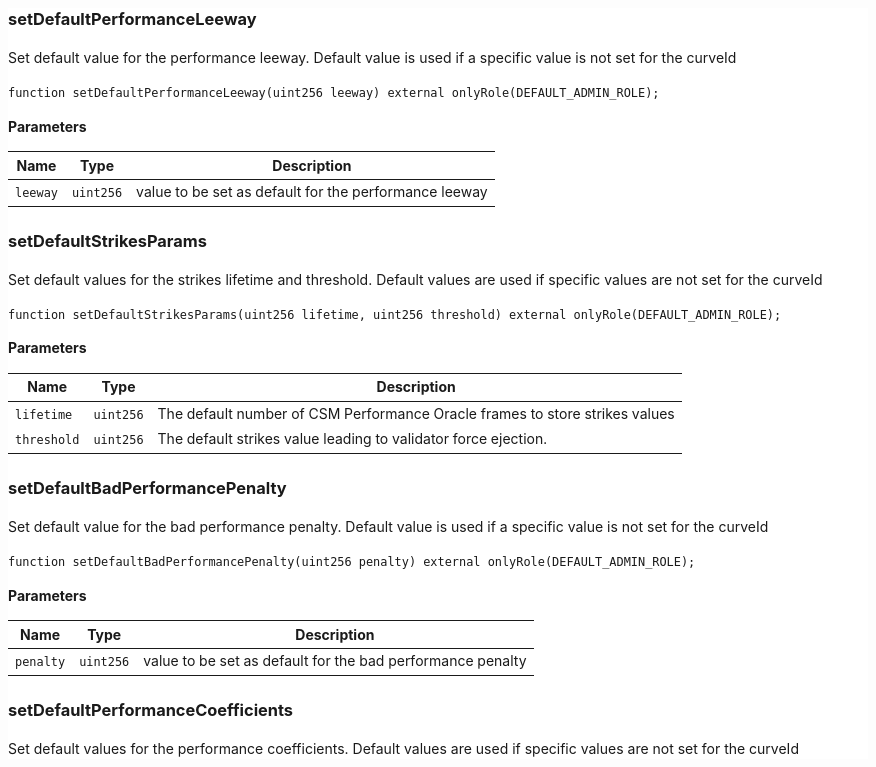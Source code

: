 
### setDefaultPerformanceLeeway

Set default value for the performance leeway. Default value is used if a specific value is not set for the curveId


```solidity
function setDefaultPerformanceLeeway(uint256 leeway) external onlyRole(DEFAULT_ADMIN_ROLE);
```
**Parameters**

|Name|Type|Description|
|----|----|-----------|
|`leeway`|`uint256`|value to be set as default for the performance leeway|


### setDefaultStrikesParams

Set default values for the strikes lifetime and threshold. Default values are used if specific values are not set for the curveId


```solidity
function setDefaultStrikesParams(uint256 lifetime, uint256 threshold) external onlyRole(DEFAULT_ADMIN_ROLE);
```
**Parameters**

|Name|Type|Description|
|----|----|-----------|
|`lifetime`|`uint256`|The default number of CSM Performance Oracle frames to store strikes values|
|`threshold`|`uint256`|The default strikes value leading to validator force ejection.|


### setDefaultBadPerformancePenalty

Set default value for the bad performance penalty. Default value is used if a specific value is not set for the curveId


```solidity
function setDefaultBadPerformancePenalty(uint256 penalty) external onlyRole(DEFAULT_ADMIN_ROLE);
```
**Parameters**

|Name|Type|Description|
|----|----|-----------|
|`penalty`|`uint256`|value to be set as default for the bad performance penalty|


### setDefaultPerformanceCoefficients

Set default values for the performance coefficients. Default values are used if specific values are not set for the curveId
